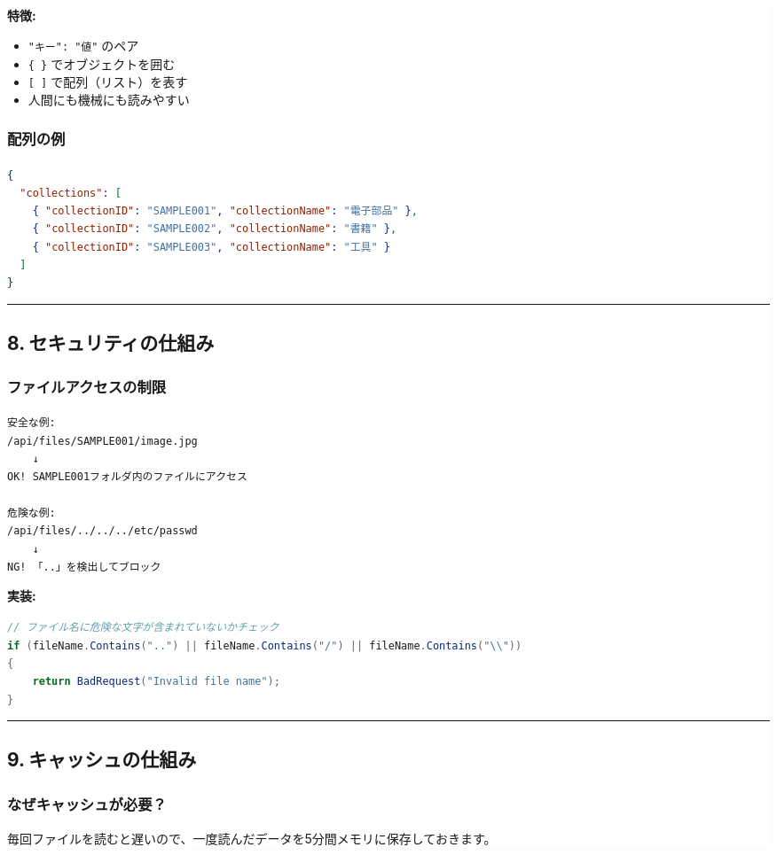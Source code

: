 **特徴:**
- `"キー": "値"` のペア
- `{ }` でオブジェクトを囲む
- `[ ]` で配列（リスト）を表す
- 人間にも機械にも読みやすい

### 配列の例

```json
{
  "collections": [
    { "collectionID": "SAMPLE001", "collectionName": "電子部品" },
    { "collectionID": "SAMPLE002", "collectionName": "書籍" },
    { "collectionID": "SAMPLE003", "collectionName": "工具" }
  ]
}
```

---

## 8. セキュリティの仕組み

### ファイルアクセスの制限

```
安全な例:
/api/files/SAMPLE001/image.jpg
    ↓
OK! SAMPLE001フォルダ内のファイルにアクセス

危険な例:
/api/files/../../../etc/passwd
    ↓
NG! 「..」を検出してブロック
```

**実装:**
```csharp
// ファイル名に危険な文字が含まれていないかチェック
if (fileName.Contains("..") || fileName.Contains("/") || fileName.Contains("\\"))
{
    return BadRequest("Invalid file name");
}
```

---

## 9. キャッシュの仕組み

### なぜキャッシュが必要？

毎回ファイルを読むと遅いので、一度読んだデータを5分間メモリに保存しておきます。

